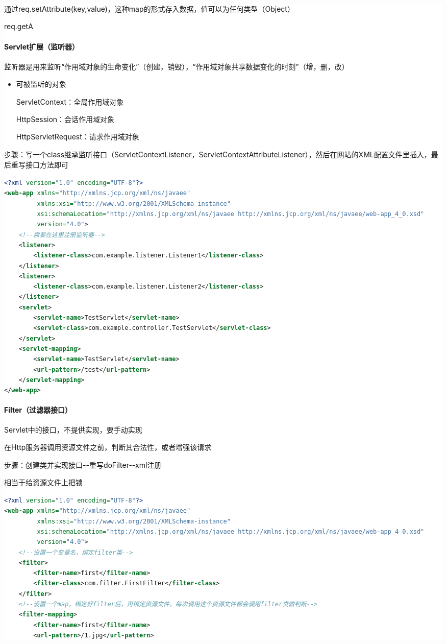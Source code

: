 通过req.setAttribute(key,value)，这种map的形式存入数据，值可以为任何类型（Object）

req.getA 

#### Servlet扩展（监听器）

监听器是用来监听“作用域对象的生命变化”（创建，销毁），“作用域对象共享数据变化的时刻”（增，删，改）

- 可被监听的对象

  ServletContext：全局作用域对象

  HttpSession：会话作用域对象

  HttpServletRequest：请求作用域对象

步骤：写一个class继承监听接口（ServletContextListener，ServletContextAttributeListener），然后在网站的XML配置文件里插入，最后重写接口方法即可

```xml
<?xml version="1.0" encoding="UTF-8"?>
<web-app xmlns="http://xmlns.jcp.org/xml/ns/javaee"
         xmlns:xsi="http://www.w3.org/2001/XMLSchema-instance"
         xsi:schemaLocation="http://xmlns.jcp.org/xml/ns/javaee http://xmlns.jcp.org/xml/ns/javaee/web-app_4_0.xsd"
         version="4.0">
    <!--需要在这里注册监听器-->
    <listener>
        <listener-class>com.example.listener.Listener1</listener-class>
    </listener>
    <listener>
        <listener-class>com.example.listener.Listener2</listener-class>
    </listener>
    <servlet>
        <servlet-name>TestServlet</servlet-name>
        <servlet-class>com.example.controller.TestServlet</servlet-class>
    </servlet>
    <servlet-mapping>
        <servlet-name>TestServlet</servlet-name>
        <url-pattern>/test</url-pattern>
    </servlet-mapping>
</web-app>
```

#### Filter（过滤器接口）

Servlet中的接口，不提供实现，要手动实现

在Http服务器调用资源文件之前，判断其合法性，或者增强该请求

步骤：创建类并实现接口--重写doFilter--xml注册

相当于给资源文件上把锁

```xml
<?xml version="1.0" encoding="UTF-8"?>
<web-app xmlns="http://xmlns.jcp.org/xml/ns/javaee"
         xmlns:xsi="http://www.w3.org/2001/XMLSchema-instance"
         xsi:schemaLocation="http://xmlns.jcp.org/xml/ns/javaee http://xmlns.jcp.org/xml/ns/javaee/web-app_4_0.xsd"
         version="4.0">
    <!--设置一个变量名，绑定filter类-->
    <filter>
        <filter-name>first</filter-name>
        <filter-class>com.filter.FirstFilter</filter-class>
    </filter>
    <!--设置一个map，绑定好filter后，再绑定资源文件，每次调用这个资源文件都会调用filter类做判断-->
    <filter-mapping>
        <filter-name>first</filter-name>
        <url-pattern>/1.jpg</url-pattern>
```